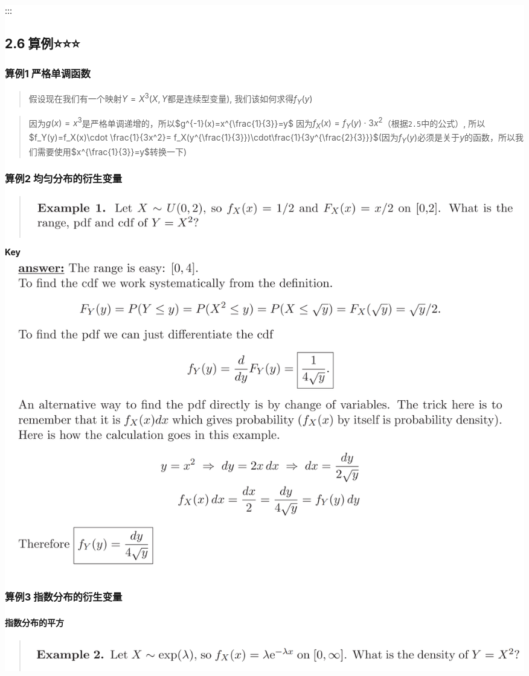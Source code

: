 :::


## 2.6 算例⭐⭐⭐
### 算例1 严格单调函数
> 假设现在我们有一个映射$Y=X^{3}$($X,Y$都是连续型变量), 我们该如何求得$f_Y(y)$

> 因为$g(x)=x^{3}$是严格单调递增的，所以$g^{-1}(x)=x^{\frac{1}{3}}=y$
> 因为$f_X(x)=f_Y(y)\cdot 3x^2$（根据`2.5`中的公式）, 所以$f_Y(y)=f_X(x)\cdot \frac{1}{3x^2}= f_X(y^{\frac{1}{3}})\cdot\frac{1}{3y^{\frac{2}{3}}}$(因为$f_Y(y)$必须是关于$y$的函数，所以我们需要使用$x^{\frac{1}{3}}=y$转换一下)



### 算例2 均匀分布的衍生变量
> ![image.png](./__衍生随机变量__贝叶斯公式变体__协方差.assets/20231024_0905329298.png)

**Key**![image.png](./__衍生随机变量__贝叶斯公式变体__协方差.assets/20231024_0905336831.png)


### 算例3 指数分布的衍生变量
#### 指数分布的平方
> ![image.png](./__衍生随机变量__贝叶斯公式变体__协方差.assets/20231024_0905348619.png)
